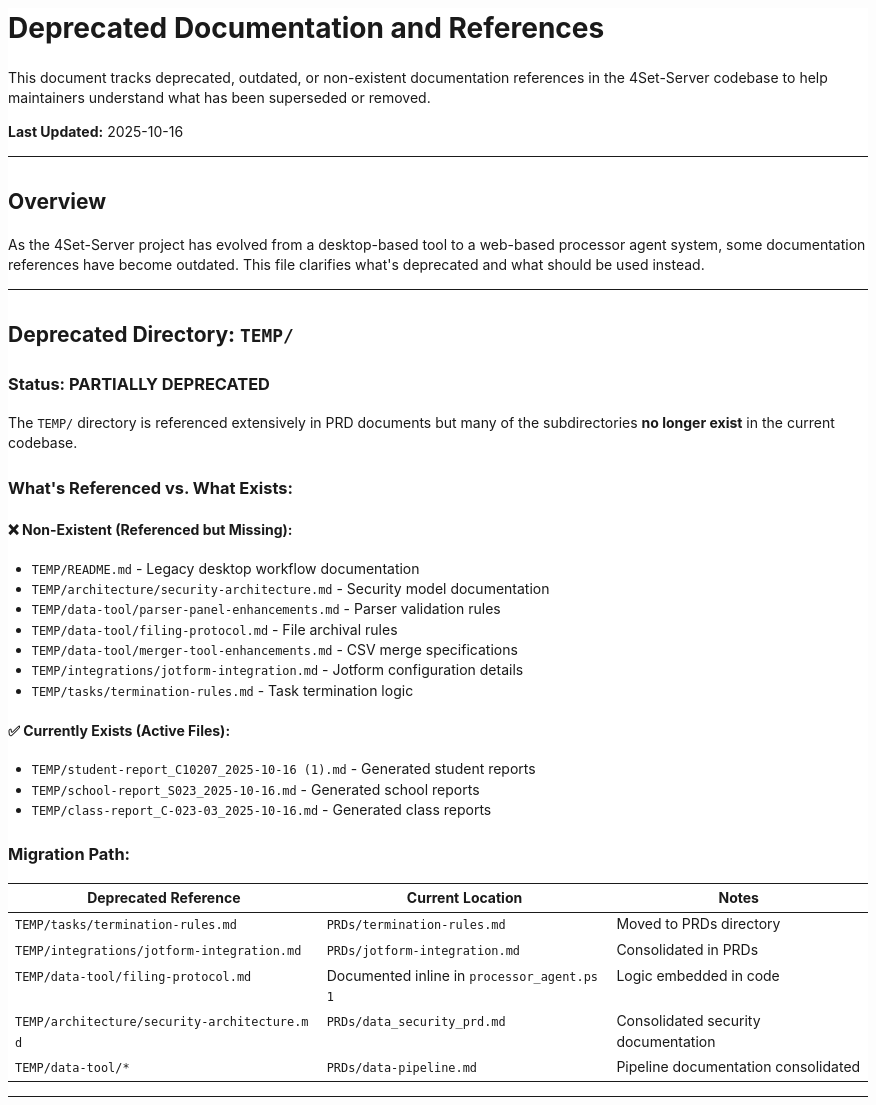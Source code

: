# Deprecated Documentation and References

This document tracks deprecated, outdated, or non-existent documentation references in the 4Set-Server codebase to help maintainers understand what has been superseded or removed.

**Last Updated:** 2025-10-16

---

## Overview

As the 4Set-Server project has evolved from a desktop-based tool to a web-based processor agent system, some documentation references have become outdated. This file clarifies what's deprecated and what should be used instead.

---

## Deprecated Directory: `TEMP/`

### Status: **PARTIALLY DEPRECATED**

The `TEMP/` directory is referenced extensively in PRD documents but many of the subdirectories **no longer exist** in the current codebase.

### What's Referenced vs. What Exists:

#### ❌ **Non-Existent** (Referenced but Missing):
- `TEMP/README.md` - Legacy desktop workflow documentation
- `TEMP/architecture/security-architecture.md` - Security model documentation
- `TEMP/data-tool/parser-panel-enhancements.md` - Parser validation rules
- `TEMP/data-tool/filing-protocol.md` - File archival rules
- `TEMP/data-tool/merger-tool-enhancements.md` - CSV merge specifications
- `TEMP/integrations/jotform-integration.md` - Jotform configuration details
- `TEMP/tasks/termination-rules.md` - Task termination logic

#### ✅ **Currently Exists** (Active Files):
- `TEMP/student-report_C10207_2025-10-16 (1).md` - Generated student reports
- `TEMP/school-report_S023_2025-10-16.md` - Generated school reports
- `TEMP/class-report_C-023-03_2025-10-16.md` - Generated class reports

### Migration Path:

| Deprecated Reference | Current Location | Notes |
|---------------------|------------------|-------|
| `TEMP/tasks/termination-rules.md` | `PRDs/termination-rules.md` | Moved to PRDs directory |
| `TEMP/integrations/jotform-integration.md` | `PRDs/jotform-integration.md` | Consolidated in PRDs |
| `TEMP/data-tool/filing-protocol.md` | Documented inline in `processor_agent.ps1` | Logic embedded in code |
| `TEMP/architecture/security-architecture.md` | `PRDs/data_security_prd.md` | Consolidated security documentation |
| `TEMP/data-tool/*` | `PRDs/data-pipeline.md` | Pipeline documentation consolidated |

---
